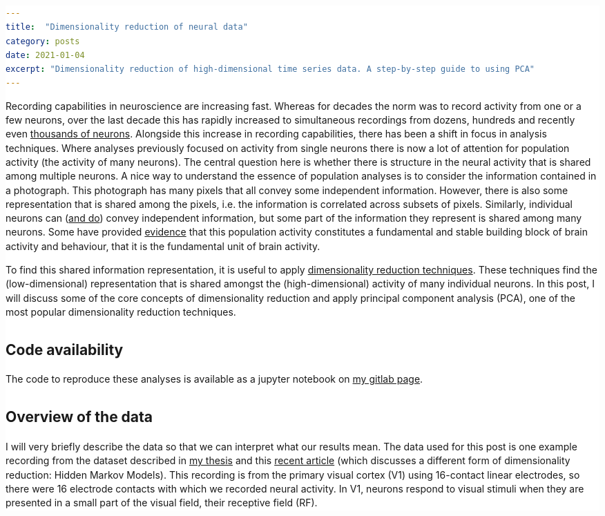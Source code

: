 ```yaml
---
title:  "Dimensionality reduction of neural data"
category: posts
date: 2021-01-04
excerpt: "Dimensionality reduction of high-dimensional time series data. A step-by-step guide to using PCA"
---
```


Recording capabilities in neuroscience are increasing fast. 
Whereas for decades the norm was to record activity from one or a few neurons, over the last decade this has rapidly increased to simultaneous recordings from dozens, hundreds and recently even [thousands of neurons](https://www.nature.com/articles/s41586-019-1346-5).
Alongside this increase in recording capabilities, there has been a shift in focus in analysis techniques. Where analyses previously focused on activity from single neurons there is now a lot of attention for population activity (the activity of many neurons).
The central question here is whether there is structure in the neural activity that is shared among multiple neurons. 
A nice way to understand the essence of population analyses is to consider the information contained in a photograph. This photograph has many pixels that all convey some independent information. 
However, there is also some representation that is shared among the pixels, i.e. the information is correlated across subsets of pixels.
Similarly, individual neurons can ([and do](http://www.nature.com/doifinder/10.1038/nature14273)) convey independent information, but some part of the information they represent is shared among many neurons. 
Some have provided [evidence](https://www.nature.com/articles/s41593-019-0555-4) that this population activity constitutes a fundamental and stable building block of brain activity and behaviour, that it is the fundamental unit of brain activity.

To find this shared information representation, it is useful to apply [dimensionality reduction techniques](https://www.nature.com/articles/nn.3776). These techniques find the (low-dimensional) representation that is shared amongst the (high-dimensional) activity of many individual neurons. 
In this post, I will discuss some of the core concepts of dimensionality reduction and apply principal component analysis (PCA), one of the most popular dimensionality reduction techniques.

## Code availability
The code to reproduce these analyses is available as a jupyter notebook on [my gitlab page](https://gitlab.com/JvK/dimensionality-reduction-demo/-/blob/master/dimensionality-reduction-demo-PCA.ipynb).

## Overview of the data
I will very briefly describe the data so that we can interpret what our results mean.
The data used for this post is one example recording from the dataset described in [my thesis][1] and this [recent article](https://www.cell.com/neuron/fulltext/S0896-6273(20)30995-8?_returnURL=https%3A%2F%2Flinkinghub.elsevier.com%2Fretrieve%2Fpii%2FS0896627320309958%3Fshowall%3Dtrue) (which discusses a different form of dimensionality reduction: Hidden Markov Models). 
This recording is from the primary visual cortex (V1) using 16-contact linear electrodes, so there were 16 electrode contacts with which we recorded neural activity.
In V1, neurons respond to visual stimuli when they are presented in a small part of the visual field, their receptive field (RF). 


[1]: /assets/docs/thesis.pdf